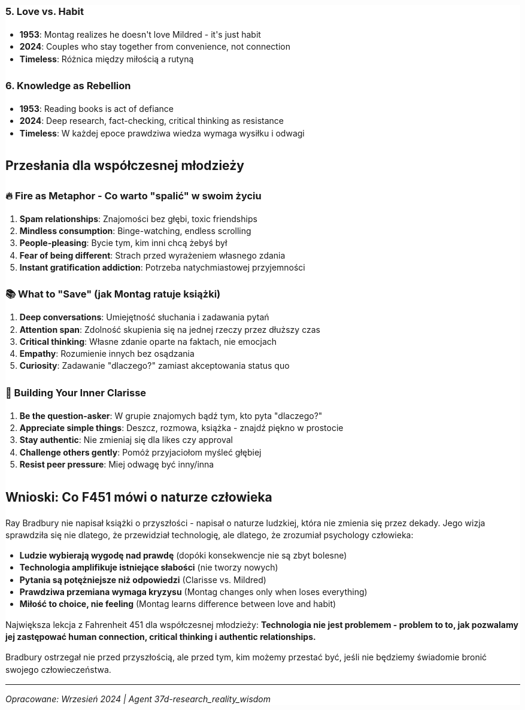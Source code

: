 ### 5. **Love vs. Habit**
- **1953**: Montag realizes he doesn't love Mildred - it's just habit
- **2024**: Couples who stay together from convenience, not connection
- **Timeless**: Różnica między miłością a rutyną

### 6. **Knowledge as Rebellion**
- **1953**: Reading books is act of defiance
- **2024**: Deep research, fact-checking, critical thinking as resistance
- **Timeless**: W każdej epoce prawdziwa wiedza wymaga wysiłku i odwagi

## Przesłania dla współczesnej młodzieży

### 🔥 Fire as Metaphor - Co warto "spalić" w swoim życiu

1. **Spam relationships**: Znajomości bez głębi, toxic friendships
2. **Mindless consumption**: Binge-watching, endless scrolling
3. **People-pleasing**: Bycie tym, kim inni chcą żebyś był
4. **Fear of being different**: Strach przed wyrażeniem własnego zdania
5. **Instant gratification addiction**: Potrzeba natychmiastowej przyjemności

### 📚 What to "Save" (jak Montag ratuje książki)

1. **Deep conversations**: Umiejętność słuchania i zadawania pytań
2. **Attention span**: Zdolność skupienia się na jednej rzeczy przez dłuższy czas
3. **Critical thinking**: Własne zdanie oparte na faktach, nie emocjach
4. **Empathy**: Rozumienie innych bez osądzania
5. **Curiosity**: Zadawanie "dlaczego?" zamiast akceptowania status quo

### 🌱 Building Your Inner Clarisse

1. **Be the question-asker**: W grupie znajomych bądź tym, kto pyta "dlaczego?"
2. **Appreciate simple things**: Deszcz, rozmowa, książka - znajdź piękno w prostocie
3. **Stay authentic**: Nie zmieniaj się dla likes czy approval
4. **Challenge others gently**: Pomóż przyjaciołom myśleć głębiej
5. **Resist peer pressure**: Miej odwagę być inny/inna

## Wnioski: Co F451 mówi o naturze człowieka

Ray Bradbury nie napisał książki o przyszłości - napisał o naturze ludzkiej, która nie zmienia się przez dekady. Jego wizja sprawdziła się nie dlatego, że przewidział technologię, ale dlatego, że zrozumiał psychology człowieka:

- **Ludzie wybierają wygodę nad prawdę** (dopóki konsekwencje nie są zbyt bolesne)
- **Technologia amplifikuje istniejące słabości** (nie tworzy nowych)
- **Pytania są potężniejsze niż odpowiedzi** (Clarisse vs. Mildred)
- **Prawdziwa przemiana wymaga kryzysu** (Montag changes only when loses everything)
- **Miłość to choice, nie feeling** (Montag learns difference between love and habit)

Największa lekcja z Fahrenheit 451 dla współczesnej młodzieży: **Technologia nie jest problemem - problem to to, jak pozwalamy jej zastępować human connection, critical thinking i authentic relationships.**

Bradbury ostrzegał nie przed przyszłością, ale przed tym, kim możemy przestać być, jeśli nie będziemy świadomie bronić swojego człowieczeństwa.

---

*Opracowane: Wrzesień 2024 | Agent 37d-research_reality_wisdom*